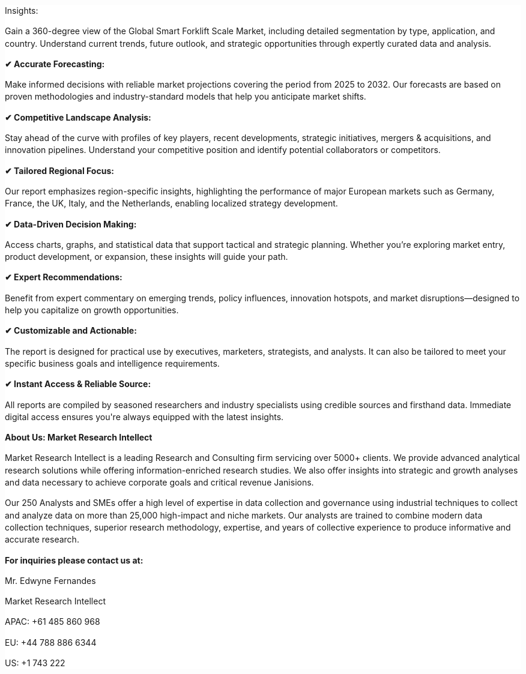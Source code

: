 Insights:</strong></p><p>Gain a 360-degree view of the Global Smart Forklift Scale Market, including detailed segmentation by type, application, and country. Understand current trends, future outlook, and strategic opportunities through expertly curated data and analysis.</p><p><strong>✔ Accurate Forecasting:</strong></p><p>Make informed decisions with reliable market projections covering the period from 2025 to 2032. Our forecasts are based on proven methodologies and industry-standard models that help you anticipate market shifts.</p><p><strong>✔ Competitive Landscape Analysis:</strong></p><p>Stay ahead of the curve with profiles of key players, recent developments, strategic initiatives, mergers &amp; acquisitions, and innovation pipelines. Understand your competitive position and identify potential collaborators or competitors.</p><p><strong>✔ Tailored Regional Focus:</strong></p><p>Our report emphasizes region-specific insights, highlighting the performance of major European markets such as Germany, France, the UK, Italy, and the Netherlands, enabling localized strategy development.</p><p><strong>✔ Data-Driven Decision Making:</strong></p><p>Access charts, graphs, and statistical data that support tactical and strategic planning. Whether you&rsquo;re exploring market entry, product development, or expansion, these insights will guide your path.</p><p><strong>✔ Expert Recommendations:</strong></p><p>Benefit from expert commentary on emerging trends, policy influences, innovation hotspots, and market disruptions&mdash;designed to help you capitalize on growth opportunities.</p><p><strong>✔ Customizable and Actionable:</strong></p><p>The report is designed for practical use by executives, marketers, strategists, and analysts. It can also be tailored to meet your specific business goals and intelligence requirements.</p><p><strong>✔ Instant Access &amp; Reliable Source:</strong></p><p>All reports are compiled by seasoned researchers and industry specialists using credible sources and firsthand data. Immediate digital access ensures you're always equipped with the latest insights.</p><p><strong><span class="font-[700]">About Us: Market Research Intellect</span></strong></p><p><span class="">Market Research Intellect is a leading Research and Consulting firm servicing over 5000+ clients. We provide advanced analytical research solutions while offering information-enriched research studies.&nbsp;</span>We also offer insights into strategic and growth analyses and data necessary to achieve corporate goals and critical revenue Janisions.</p><p><span class="">Our 250 Analysts and SMEs offer a high level of expertise in data collection and governance using industrial techniques to collect and analyze data on more than 25,000 high-impact and niche markets. Our analysts are trained to combine modern data collection techniques, superior research methodology, expertise, and years of collective experience to produce informative and accurate research.</span></p><p><strong>For inquiries please contact us at:</strong></p><p>Mr. Edwyne Fernandes</p><p>Market Research Intellect</p><p>APAC: +61 485 860 968</p><p>EU: +44 788 886 6344</p><p>US: +1 743 222